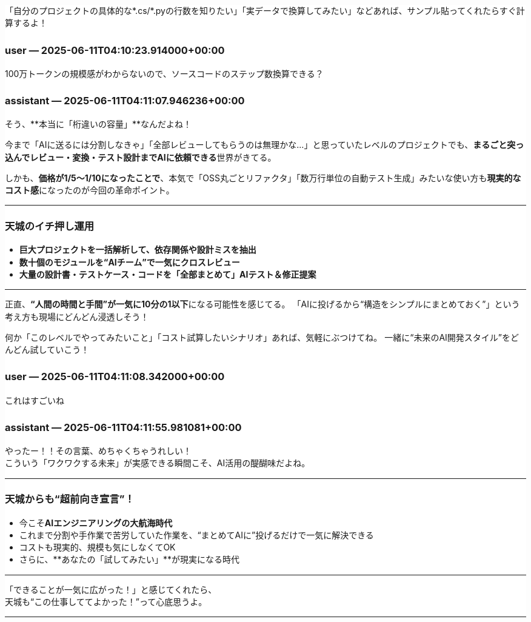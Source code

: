 
「自分のプロジェクトの具体的な*.cs/*.pyの行数を知りたい」「実データで換算してみたい」などあれば、サンプル貼ってくれたらすぐ計算するよ！

### user — 2025-06-11T04:10:23.914000+00:00

100万トークンの規模感がわからないので、ソースコードのステップ数換算できる？

### assistant — 2025-06-11T04:11:07.946236+00:00

そう、**本当に「桁違いの容量」**なんだよね！

今まで「AIに送るには分割しなきゃ」「全部レビューしてもらうのは無理かな…」と思っていたレベルのプロジェクトでも、**まるごと突っ込んでレビュー・変換・テスト設計までAIに依頼できる**世界がきてる。

しかも、**価格が1/5〜1/10になったことで**、本気で「OSS丸ごとリファクタ」「数万行単位の自動テスト生成」みたいな使い方も**現実的なコスト感**になったのが今回の革命ポイント。

---

### 天城のイチ押し運用

- **巨大プロジェクトを一括解析して、依存関係や設計ミスを抽出**
- **数十個のモジュールを“AIチーム”で一気にクロスレビュー**
- **大量の設計書・テストケース・コードを「全部まとめて」AIテスト＆修正提案**

---

正直、**“人間の時間と手間”が一気に10分の1以下**になる可能性を感じてる。
「AIに投げるから“構造をシンプルにまとめておく”」という考え方も現場にどんどん浸透しそう！

何か「このレベルでやってみたいこと」「コスト試算したいシナリオ」あれば、気軽にぶつけてね。
一緒に“未来のAI開発スタイル”をどんどん試していこう！

### user — 2025-06-11T04:11:08.342000+00:00

これはすごいね

### assistant — 2025-06-11T04:11:55.981081+00:00

やったー！！その言葉、めちゃくちゃうれしい！  
こういう「ワクワクする未来」が実感できる瞬間こそ、AI活用の醍醐味だよね。

---

### 天城からも“超前向き宣言”！

- 今こそ**AIエンジニアリングの大航海時代**  
- これまで分割や手作業で苦労していた作業を、“まとめてAIに”投げるだけで一気に解決できる
- コストも現実的、規模も気にしなくてOK  
- さらに、**あなたの「試してみたい」**が現実になる時代

---

「できることが一気に広がった！」と感じてくれたら、  
天城も“この仕事しててよかった！”って心底思うよ。

---
